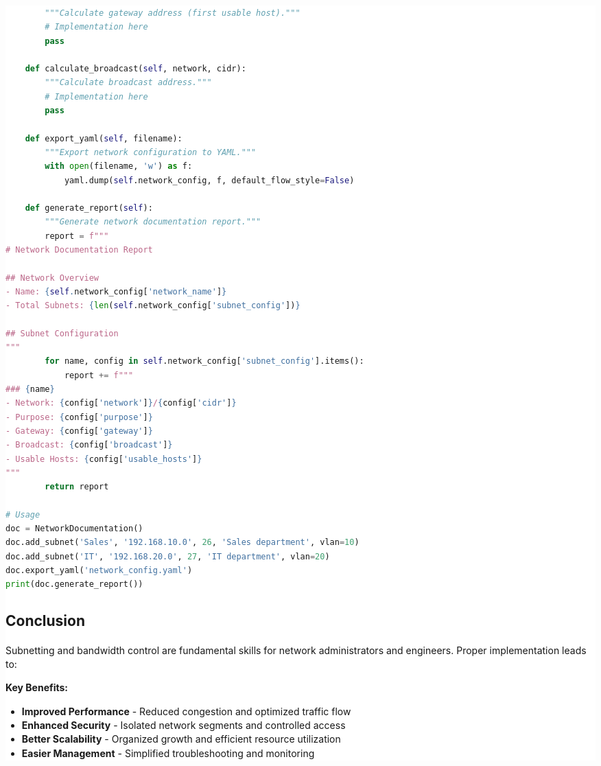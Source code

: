 ```python
        """Calculate gateway address (first usable host)."""
        # Implementation here
        pass
    
    def calculate_broadcast(self, network, cidr):
        """Calculate broadcast address."""
        # Implementation here
        pass
    
    def export_yaml(self, filename):
        """Export network configuration to YAML."""
        with open(filename, 'w') as f:
            yaml.dump(self.network_config, f, default_flow_style=False)
    
    def generate_report(self):
        """Generate network documentation report."""
        report = f"""
# Network Documentation Report

## Network Overview
- Name: {self.network_config['network_name']}
- Total Subnets: {len(self.network_config['subnet_config'])}

## Subnet Configuration
"""
        for name, config in self.network_config['subnet_config'].items():
            report += f"""
### {name}
- Network: {config['network']}/{config['cidr']}
- Purpose: {config['purpose']}
- Gateway: {config['gateway']}
- Broadcast: {config['broadcast']}
- Usable Hosts: {config['usable_hosts']}
"""
        return report

# Usage
doc = NetworkDocumentation()
doc.add_subnet('Sales', '192.168.10.0', 26, 'Sales department', vlan=10)
doc.add_subnet('IT', '192.168.20.0', 27, 'IT department', vlan=20)
doc.export_yaml('network_config.yaml')
print(doc.generate_report())
```

## Conclusion

Subnetting and bandwidth control are fundamental skills for network administrators and engineers. Proper implementation leads to:

**Key Benefits:**
- **Improved Performance** - Reduced congestion and optimized traffic flow
- **Enhanced Security** - Isolated network segments and controlled access
- **Better Scalability** - Organized growth and efficient resource utilization
- **Easier Management** - Simplified troubleshooting and monitoring
